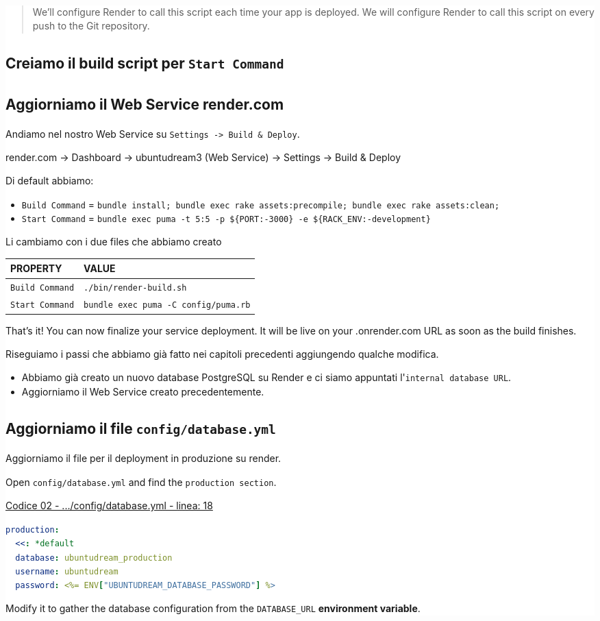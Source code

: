 > We’ll configure Render to call this script each time your app is deployed.
> We will configure Render to call this script on every push to the Git repository.



## Creiamo il build script per `Start Command`





## Aggiorniamo il Web Service render.com

Andiamo nel nostro Web Service su `Settings -> Build & Deploy`.

render.com -> Dashboard -> ubuntudream3 (Web Service) -> Settings -> Build & Deploy

Di default abbiamo:
- `Build Command` = `bundle install; bundle exec rake assets:precompile; bundle exec rake assets:clean;`</br>
- `Start Command` = `bundle exec puma -t 5:5 -p ${PORT:-3000} -e ${RACK_ENV:-development}`

Li cambiamo con i due files che abbiamo creato

PROPERTY        | VALUE
| :---          | :--- 
`Build Command` | `./bin/render-build.sh`
`Start Command` | `bundle exec puma -C config/puma.rb`



That’s it! You can now finalize your service deployment. It will be live on your .onrender.com URL as soon as the build finishes.

Riseguiamo i passi che abbiamo già fatto nei capitoli precedenti aggiungendo qualche modifica.

- Abbiamo già creato un nuovo database PostgreSQL su Render 
  e ci siamo appuntati l'`internal database URL`.
- Aggiorniamo il Web Service creato precedentemente.





## Aggiorniamo il file `config/database.yml`

Aggiorniamo il file per il deployment in produzione su render.

Open `config/database.yml` and find the `production section`. 

[Codice 02 - .../config/database.yml - linea: 18]()

```yaml
production:
  <<: *default
  database: ubuntudream_production
  username: ubuntudream
  password: <%= ENV["UBUNTUDREAM_DATABASE_PASSWORD"] %>
```


Modify it to gather the database configuration from the `DATABASE_URL` **environment variable**.
